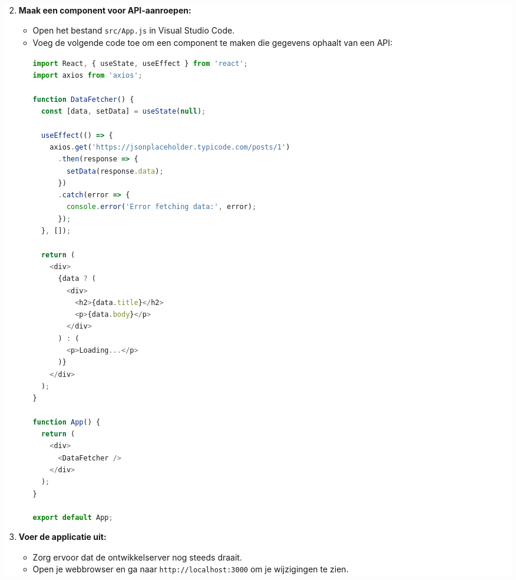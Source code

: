 2. **Maak een component voor API-aanroepen:**
   - Open het bestand `src/App.js` in Visual Studio Code.
   - Voeg de volgende code toe om een component te maken die gegevens ophaalt van een API:
     ```javascript
     import React, { useState, useEffect } from 'react';
     import axios from 'axios';

     function DataFetcher() {
       const [data, setData] = useState(null);

       useEffect(() => {
         axios.get('https://jsonplaceholder.typicode.com/posts/1')
           .then(response => {
             setData(response.data);
           })
           .catch(error => {
             console.error('Error fetching data:', error);
           });
       }, []);

       return (
         <div>
           {data ? (
             <div>
               <h2>{data.title}</h2>
               <p>{data.body}</p>
             </div>
           ) : (
             <p>Loading...</p>
           )}
         </div>
       );
     }

     function App() {
       return (
         <div>
           <DataFetcher />
         </div>
       );
     }

     export default App;
     ```

3. **Voer de applicatie uit:**
   - Zorg ervoor dat de ontwikkelserver nog steeds draait.
   - Open je webbrowser en ga naar `http://localhost:3000` om je wijzigingen te zien.